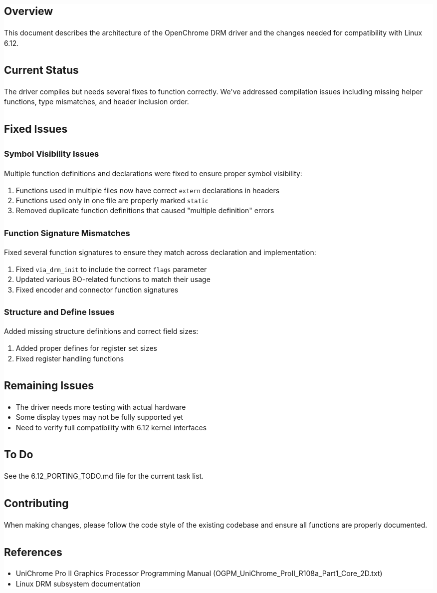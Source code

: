 ## Overview
This document describes the architecture of the OpenChrome DRM driver and the changes needed for compatibility with Linux 6.12.

## Current Status
The driver compiles but needs several fixes to function correctly. We've addressed compilation issues including missing helper functions, type mismatches, and header inclusion order.

## Fixed Issues

### Symbol Visibility Issues
Multiple function definitions and declarations were fixed to ensure proper symbol visibility:

1. Functions used in multiple files now have correct `extern` declarations in headers
2. Functions used only in one file are properly marked `static`
3. Removed duplicate function definitions that caused "multiple definition" errors

### Function Signature Mismatches
Fixed several function signatures to ensure they match across declaration and implementation:

1. Fixed `via_drm_init` to include the correct `flags` parameter
2. Updated various BO-related functions to match their usage
3. Fixed encoder and connector function signatures

### Structure and Define Issues
Added missing structure definitions and correct field sizes:

1. Added proper defines for register set sizes
2. Fixed register handling functions

## Remaining Issues

- The driver needs more testing with actual hardware
- Some display types may not be fully supported yet
- Need to verify full compatibility with 6.12 kernel interfaces

## To Do
See the 6.12_PORTING_TODO.md file for the current task list.

## Contributing
When making changes, please follow the code style of the existing codebase and ensure all functions are properly documented.

## References
- UniChrome Pro II Graphics Processor Programming Manual (OGPM_UniChrome_ProII_R108a_Part1_Core_2D.txt)
- Linux DRM subsystem documentation
